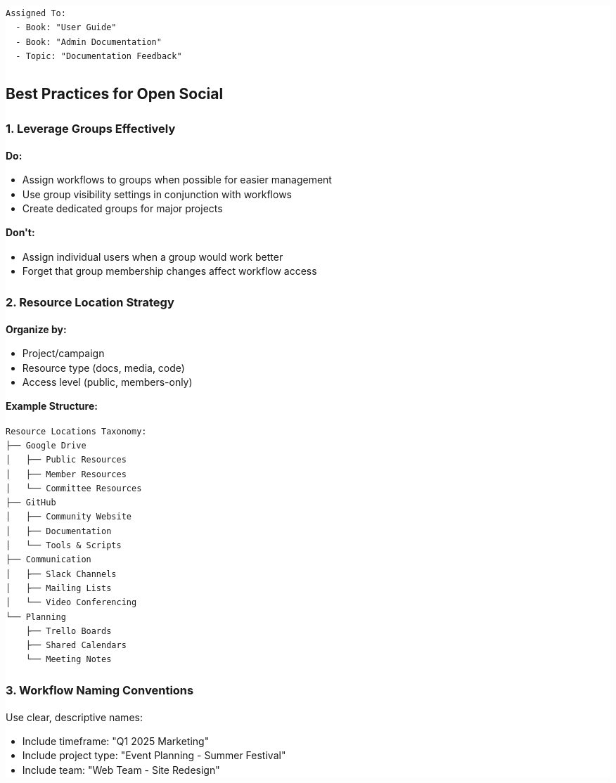 ```
Assigned To:
  - Book: "User Guide"
  - Book: "Admin Documentation"
  - Topic: "Documentation Feedback"
```

## Best Practices for Open Social

### 1. Leverage Groups Effectively

**Do:**
- Assign workflows to groups when possible for easier management
- Use group visibility settings in conjunction with workflows
- Create dedicated groups for major projects

**Don't:**
- Assign individual users when a group would work better
- Forget that group membership changes affect workflow access

### 2. Resource Location Strategy

**Organize by:**
- Project/campaign
- Resource type (docs, media, code)
- Access level (public, members-only)

**Example Structure:**
```
Resource Locations Taxonomy:
├── Google Drive
│   ├── Public Resources
│   ├── Member Resources
│   └── Committee Resources
├── GitHub
│   ├── Community Website
│   ├── Documentation
│   └── Tools & Scripts
├── Communication
│   ├── Slack Channels
│   ├── Mailing Lists
│   └── Video Conferencing
└── Planning
    ├── Trello Boards
    ├── Shared Calendars
    └── Meeting Notes
```

### 3. Workflow Naming Conventions

Use clear, descriptive names:
- Include timeframe: "Q1 2025 Marketing"
- Include project type: "Event Planning - Summer Festival"
- Include team: "Web Team - Site Redesign"
